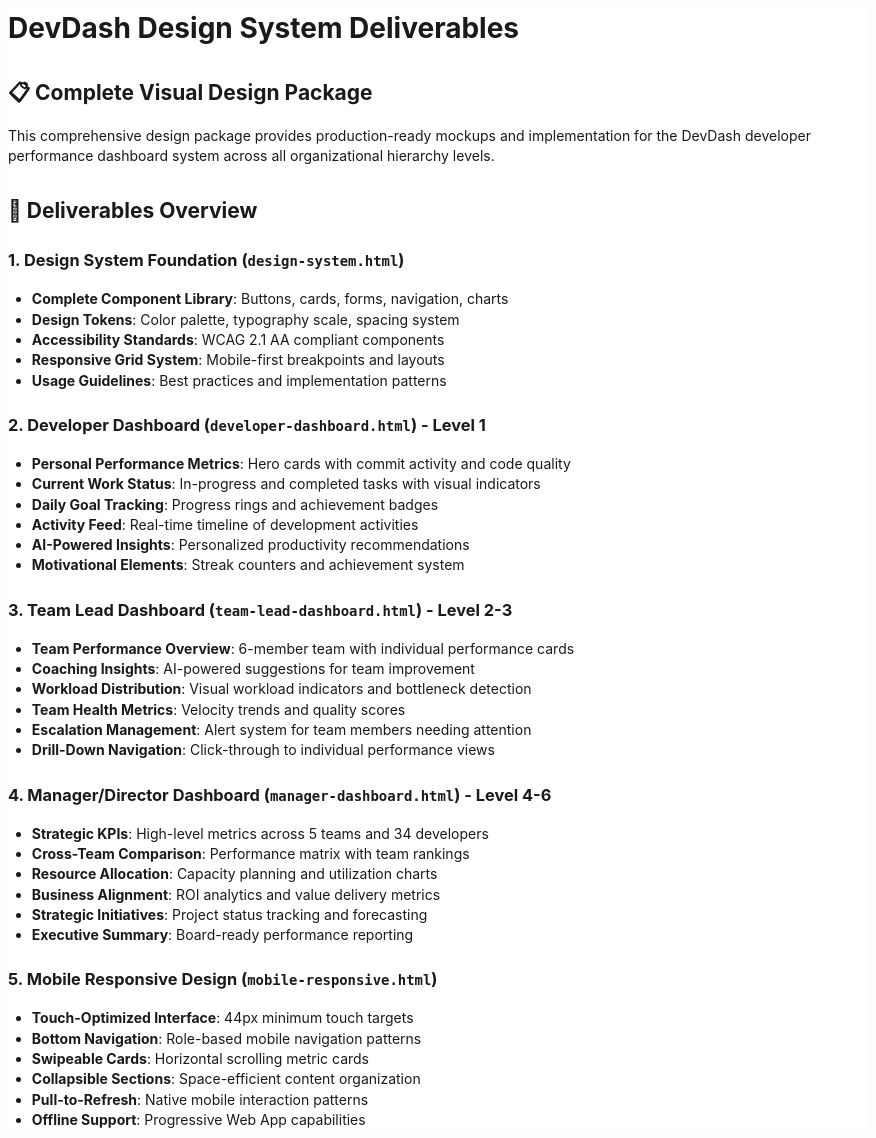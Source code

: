 # DevDash Design System Deliverables

## 📋 Complete Visual Design Package

This comprehensive design package provides production-ready mockups and implementation for the DevDash developer performance dashboard system across all organizational hierarchy levels.

## 🎯 Deliverables Overview

### 1. **Design System Foundation** (`design-system.html`)
- **Complete Component Library**: Buttons, cards, forms, navigation, charts
- **Design Tokens**: Color palette, typography scale, spacing system
- **Accessibility Standards**: WCAG 2.1 AA compliant components
- **Responsive Grid System**: Mobile-first breakpoints and layouts
- **Usage Guidelines**: Best practices and implementation patterns

### 2. **Developer Dashboard** (`developer-dashboard.html`) - Level 1
- **Personal Performance Metrics**: Hero cards with commit activity and code quality
- **Current Work Status**: In-progress and completed tasks with visual indicators
- **Daily Goal Tracking**: Progress rings and achievement badges
- **Activity Feed**: Real-time timeline of development activities
- **AI-Powered Insights**: Personalized productivity recommendations
- **Motivational Elements**: Streak counters and achievement system

### 3. **Team Lead Dashboard** (`team-lead-dashboard.html`) - Level 2-3
- **Team Performance Overview**: 6-member team with individual performance cards
- **Coaching Insights**: AI-powered suggestions for team improvement
- **Workload Distribution**: Visual workload indicators and bottleneck detection
- **Team Health Metrics**: Velocity trends and quality scores
- **Escalation Management**: Alert system for team members needing attention
- **Drill-Down Navigation**: Click-through to individual performance views

### 4. **Manager/Director Dashboard** (`manager-dashboard.html`) - Level 4-6
- **Strategic KPIs**: High-level metrics across 5 teams and 34 developers
- **Cross-Team Comparison**: Performance matrix with team rankings
- **Resource Allocation**: Capacity planning and utilization charts
- **Business Alignment**: ROI analytics and value delivery metrics
- **Strategic Initiatives**: Project status tracking and forecasting
- **Executive Summary**: Board-ready performance reporting

### 5. **Mobile Responsive Design** (`mobile-responsive.html`)
- **Touch-Optimized Interface**: 44px minimum touch targets
- **Bottom Navigation**: Role-based mobile navigation patterns
- **Swipeable Cards**: Horizontal scrolling metric cards
- **Collapsible Sections**: Space-efficient content organization
- **Pull-to-Refresh**: Native mobile interaction patterns
- **Offline Support**: Progressive Web App capabilities
